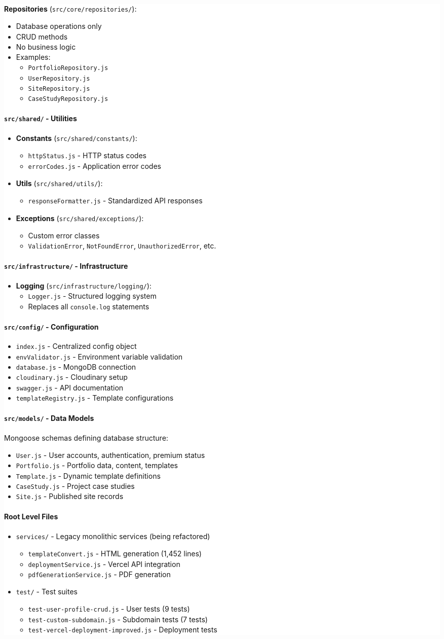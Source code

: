 **Repositories** (`src/core/repositories/`):
- Database operations only
- CRUD methods
- No business logic
- Examples:
  - `PortfolioRepository.js`
  - `UserRepository.js`
  - `SiteRepository.js`
  - `CaseStudyRepository.js`

#### `src/shared/` - Utilities

- **Constants** (`src/shared/constants/`):
  - `httpStatus.js` - HTTP status codes
  - `errorCodes.js` - Application error codes

- **Utils** (`src/shared/utils/`):
  - `responseFormatter.js` - Standardized API responses

- **Exceptions** (`src/shared/exceptions/`):
  - Custom error classes
  - `ValidationError`, `NotFoundError`, `UnauthorizedError`, etc.

#### `src/infrastructure/` - Infrastructure

- **Logging** (`src/infrastructure/logging/`):
  - `Logger.js` - Structured logging system
  - Replaces all `console.log` statements

#### `src/config/` - Configuration

- `index.js` - Centralized config object
- `envValidator.js` - Environment variable validation
- `database.js` - MongoDB connection
- `cloudinary.js` - Cloudinary setup
- `swagger.js` - API documentation
- `templateRegistry.js` - Template configurations

#### `src/models/` - Data Models

Mongoose schemas defining database structure:
- `User.js` - User accounts, authentication, premium status
- `Portfolio.js` - Portfolio data, content, templates
- `Template.js` - Dynamic template definitions
- `CaseStudy.js` - Project case studies
- `Site.js` - Published site records

#### Root Level Files

- `services/` - Legacy monolithic services (being refactored)
  - `templateConvert.js` - HTML generation (1,452 lines)
  - `deploymentService.js` - Vercel API integration
  - `pdfGenerationService.js` - PDF generation

- `test/` - Test suites
  - `test-user-profile-crud.js` - User tests (9 tests)
  - `test-custom-subdomain.js` - Subdomain tests (7 tests)
  - `test-vercel-deployment-improved.js` - Deployment tests
